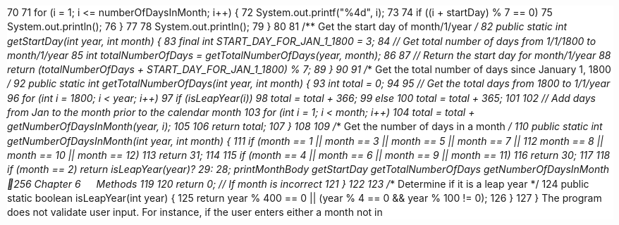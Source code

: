  70
 71      for (i = 1; i <= numberOfDaysInMonth; i++) {
 72        System.out.printf("%4d", i);
 73
 74        if ((i + startDay) % 7 == 0)
 75          System.out.println();
 76      }
 77
 78      System.out.println();
 79    }
 80
 81    /** Get the start day of month/1/year */
 82    public static int getStartDay(int year, int month) {
 83      final int START_DAY_FOR_JAN_1_1800 = 3;
 84      // Get total number of days from 1/1/1800 to month/1/year
 85      int totalNumberOfDays = getTotalNumberOfDays(year, month);
 86
 87      // Return the start day for month/1/year
 88      return (totalNumberOfDays + START_DAY_FOR_JAN_1_1800) % 7;
 89    }
 90
 91    /** Get the total number of days since January 1, 1800 */
 92    public static int getTotalNumberOfDays(int year, int month) {
 93      int total = 0;
 94
 95      // Get the total days from 1800 to 1/1/year
 96      for (int i = 1800; i < year; i++)
 97        if (isLeapYear(i))
 98          total = total + 366;
 99        else
100          total = total + 365;
101
102      // Add days from Jan to the month prior to the calendar month 
103      for (int i = 1; i < month; i++)
104        total = total + getNumberOfDaysInMonth(year, i);
105
106      return total;
107    }
108
109    /** Get the number of days in a month */
110    public static int getNumberOfDaysInMonth(int year, int month) {
111      if (month == 1 || month == 3 || month == 5 || month == 7 ||
112        month == 8 || month == 10 || month == 12)
113        return 31;
114
115      if (month == 4 || month == 6 || month == 9 || month == 11)
116        return 30;
117
118      if (month == 2) return isLeapYear(year)? 29: 28;
printMonthBody
getStartDay
getTotalNumberOfDays
getNumberOfDaysInMonth
256  Chapter 6    Methods
119
120      return 0; // If month is incorrect
121    }
122
123    /** Determine if it is a leap year */
124    public static boolean isLeapYear(int year) {
125      return year % 400 == 0 || (year % 4 == 0 && year % 100 != 0);
126    }
127  }
The program does not validate user input. For instance, if the user enters either a month not in 